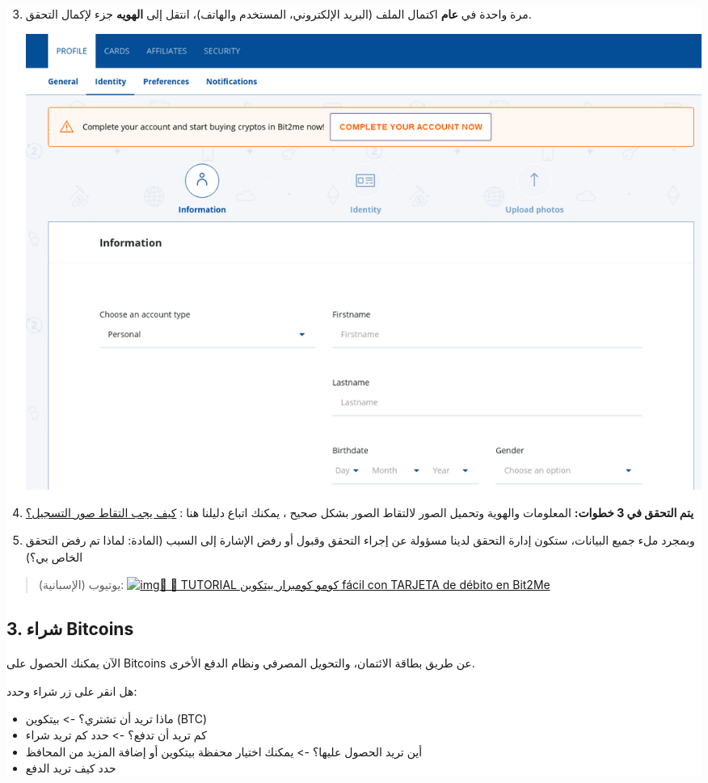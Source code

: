 
3.  مرة واحدة في **عام** اكتمال الملف (البريد الإلكتروني، المستخدم والهاتف)، انتقل إلى **الهويه** جزء لإكمال التحقق.

    ![bit2me-3](./IMG/bit2me-3.png)

4.  **يتم التحقق في 3 خطوات:** المعلومات والهوية وتحميل الصور لالتقاط الصور بشكل صحيح ، يمكنك اتباع دليلنا هنا : [كيف يجب التقاط صور التسجيل؟](https://support.bit2me.com/en/support/solutions/articles/35000051157-how-should-you-take-the-registration-photos-)

5.  وبمجرد ملء جميع البيانات، ستكون إدارة التحقق لدينا مسؤولة عن إجراء التحقق وقبول أو رفض الإشارة إلى السبب (المادة: لماذا تم رفض التحقق الخاص بي؟)

> يوتيوب (الإسبانية): [![img](https://www.youtube.com/s/desktop/e9152424/img/favicon_144.png)👩 🏫 TUTORIAL كومو كومبرار بيتكوين fácil con TARJETA de débito en Bit2Me](https://www.youtube.com/watch?v=u2yXd0pTr5k) 

## 3. شراء Bitcoins

الآن يمكنك الحصول على Bitcoins عن طريق بطاقة الائتمان، والتحويل المصرفي ونظام الدفع الأخرى.

هل انقر على زر شراء وحدد:

-   ماذا تريد أن تشتري؟ -> بيتكوين (BTC)
-   كم تريد أن تدفع؟ -> حدد كم تريد شراء
-   أين تريد الحصول عليها؟ -> يمكنك اختيار محفظة بيتكوين أو إضافة المزيد من المحافظ
-   حدد كيف تريد الدفع
